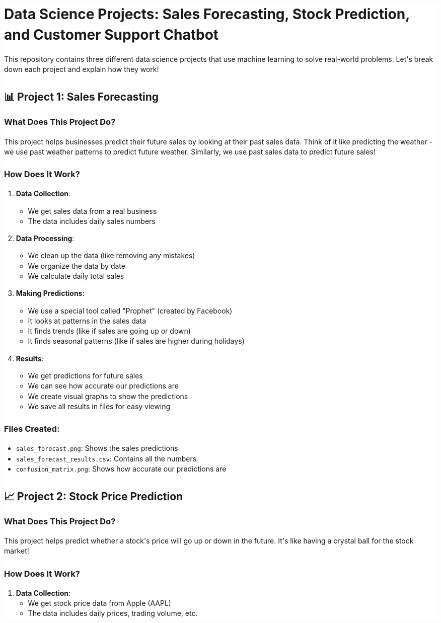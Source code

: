 # Data Science Projects: Sales Forecasting, Stock Prediction, and Customer Support Chatbot

This repository contains three different data science projects that use machine learning to solve real-world problems. Let's break down each project and explain how they work!

## 📊 Project 1: Sales Forecasting

### What Does This Project Do?
This project helps businesses predict their future sales by looking at their past sales data. Think of it like predicting the weather - we use past weather patterns to predict future weather. Similarly, we use past sales data to predict future sales!

### How Does It Work?
1. **Data Collection**: 
   - We get sales data from a real business
   - The data includes daily sales numbers

2. **Data Processing**:
   - We clean up the data (like removing any mistakes)
   - We organize the data by date
   - We calculate daily total sales

3. **Making Predictions**:
   - We use a special tool called "Prophet" (created by Facebook)
   - It looks at patterns in the sales data
   - It finds trends (like if sales are going up or down)
   - It finds seasonal patterns (like if sales are higher during holidays)

4. **Results**:
   - We get predictions for future sales
   - We can see how accurate our predictions are
   - We create visual graphs to show the predictions
   - We save all results in files for easy viewing

### Files Created:
- `sales_forecast.png`: Shows the sales predictions
- `sales_forecast_results.csv`: Contains all the numbers
- `confusion_matrix.png`: Shows how accurate our predictions are

## 📈 Project 2: Stock Price Prediction

### What Does This Project Do?
This project helps predict whether a stock's price will go up or down in the future. It's like having a crystal ball for the stock market!

### How Does It Work?
1. **Data Collection**:
   - We get stock price data from Apple (AAPL)
   - The data includes daily prices, trading volume, etc.
